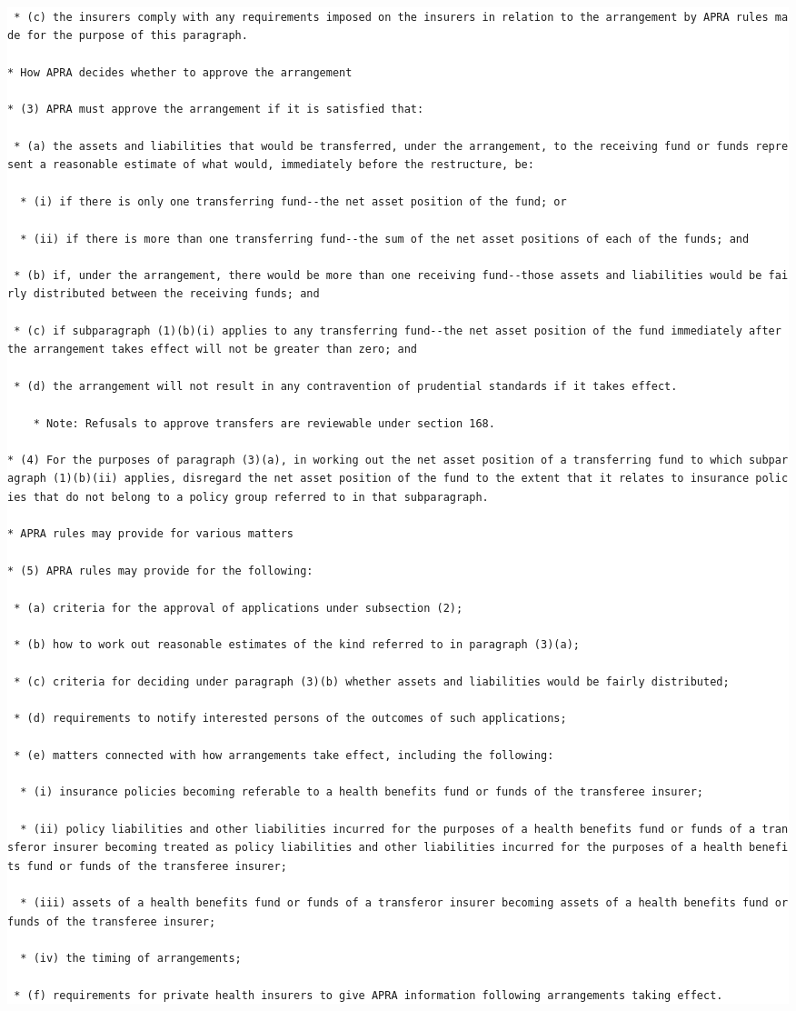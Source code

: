      * (c) the insurers comply with any requirements imposed on the insurers in relation to the arrangement by APRA rules made for the purpose of this paragraph.

    * How APRA decides whether to approve the arrangement

    * (3) APRA must approve the arrangement if it is satisfied that:

     * (a) the assets and liabilities that would be transferred, under the arrangement, to the receiving fund or funds represent a reasonable estimate of what would, immediately before the restructure, be:

      * (i) if there is only one transferring fund--the net asset position of the fund; or

      * (ii) if there is more than one transferring fund--the sum of the net asset positions of each of the funds; and

     * (b) if, under the arrangement, there would be more than one receiving fund--those assets and liabilities would be fairly distributed between the receiving funds; and

     * (c) if subparagraph (1)(b)(i) applies to any transferring fund--the net asset position of the fund immediately after the arrangement takes effect will not be greater than zero; and

     * (d) the arrangement will not result in any contravention of prudential standards if it takes effect.

        * Note: Refusals to approve transfers are reviewable under section 168.

    * (4) For the purposes of paragraph (3)(a), in working out the net asset position of a transferring fund to which subparagraph (1)(b)(ii) applies, disregard the net asset position of the fund to the extent that it relates to insurance policies that do not belong to a policy group referred to in that subparagraph.

    * APRA rules may provide for various matters

    * (5) APRA rules may provide for the following:

     * (a) criteria for the approval of applications under subsection (2);

     * (b) how to work out reasonable estimates of the kind referred to in paragraph (3)(a);

     * (c) criteria for deciding under paragraph (3)(b) whether assets and liabilities would be fairly distributed;

     * (d) requirements to notify interested persons of the outcomes of such applications;

     * (e) matters connected with how arrangements take effect, including the following:

      * (i) insurance policies becoming referable to a health benefits fund or funds of the transferee insurer;

      * (ii) policy liabilities and other liabilities incurred for the purposes of a health benefits fund or funds of a transferor insurer becoming treated as policy liabilities and other liabilities incurred for the purposes of a health benefits fund or funds of the transferee insurer;

      * (iii) assets of a health benefits fund or funds of a transferor insurer becoming assets of a health benefits fund or funds of the transferee insurer;

      * (iv) the timing of arrangements;

     * (f) requirements for private health insurers to give APRA information following arrangements taking effect.
